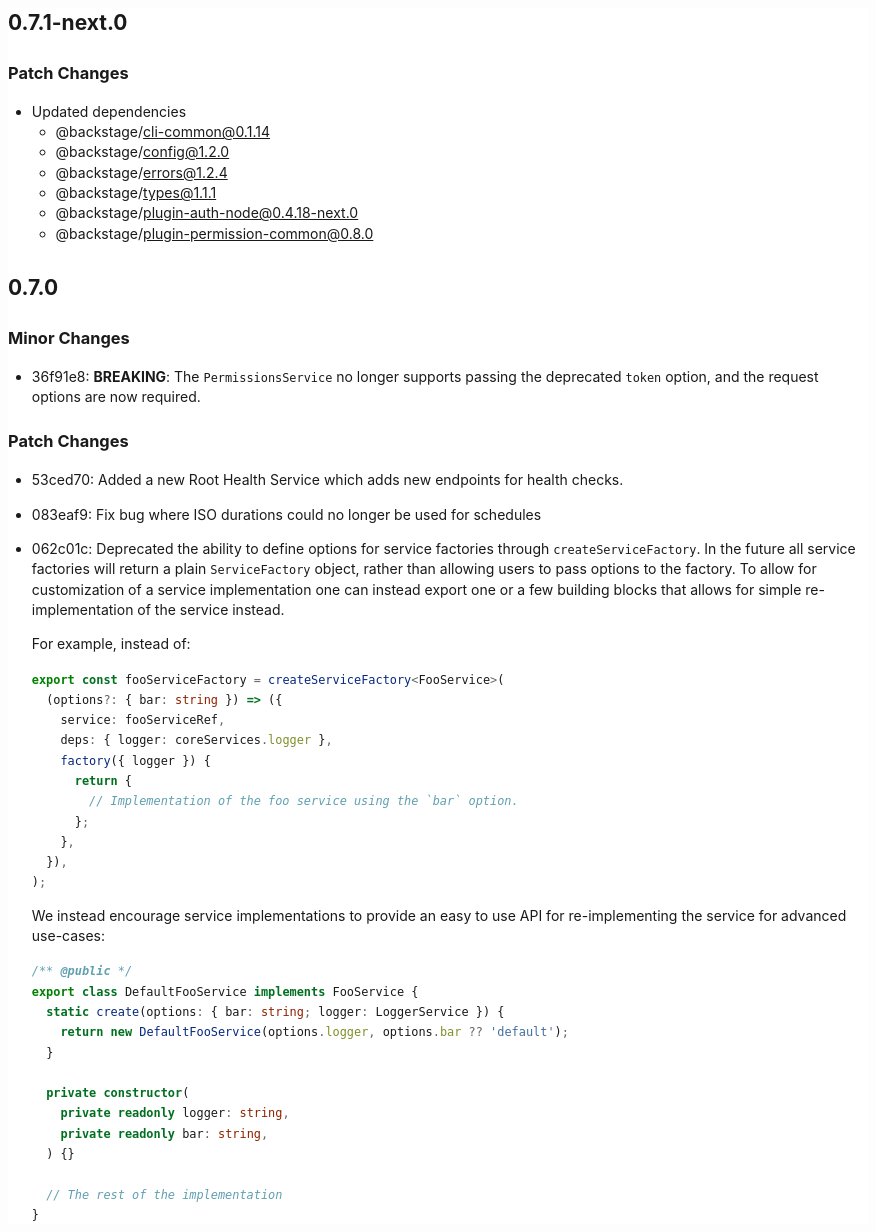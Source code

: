 ## 0.7.1-next.0

### Patch Changes

- Updated dependencies
  - @backstage/cli-common@0.1.14
  - @backstage/config@1.2.0
  - @backstage/errors@1.2.4
  - @backstage/types@1.1.1
  - @backstage/plugin-auth-node@0.4.18-next.0
  - @backstage/plugin-permission-common@0.8.0

## 0.7.0

### Minor Changes

- 36f91e8: **BREAKING**: The `PermissionsService` no longer supports passing the deprecated `token` option, and the request options are now required.

### Patch Changes

- 53ced70: Added a new Root Health Service which adds new endpoints for health checks.
- 083eaf9: Fix bug where ISO durations could no longer be used for schedules
- 062c01c: Deprecated the ability to define options for service factories through `createServiceFactory`. In the future all service factories will return a plain `ServiceFactory` object, rather than allowing users to pass options to the factory. To allow for customization of a service implementation one can instead export one or a few building blocks that allows for simple re-implementation of the service instead.

  For example, instead of:

  ```ts
  export const fooServiceFactory = createServiceFactory<FooService>(
    (options?: { bar: string }) => ({
      service: fooServiceRef,
      deps: { logger: coreServices.logger },
      factory({ logger }) {
        return {
          // Implementation of the foo service using the `bar` option.
        };
      },
    }),
  );
  ```

  We instead encourage service implementations to provide an easy to use API for re-implementing the service for advanced use-cases:

  ```ts
  /** @public */
  export class DefaultFooService implements FooService {
    static create(options: { bar: string; logger: LoggerService }) {
      return new DefaultFooService(options.logger, options.bar ?? 'default');
    }

    private constructor(
      private readonly logger: string,
      private readonly bar: string,
    ) {}

    // The rest of the implementation
  }
  ```
